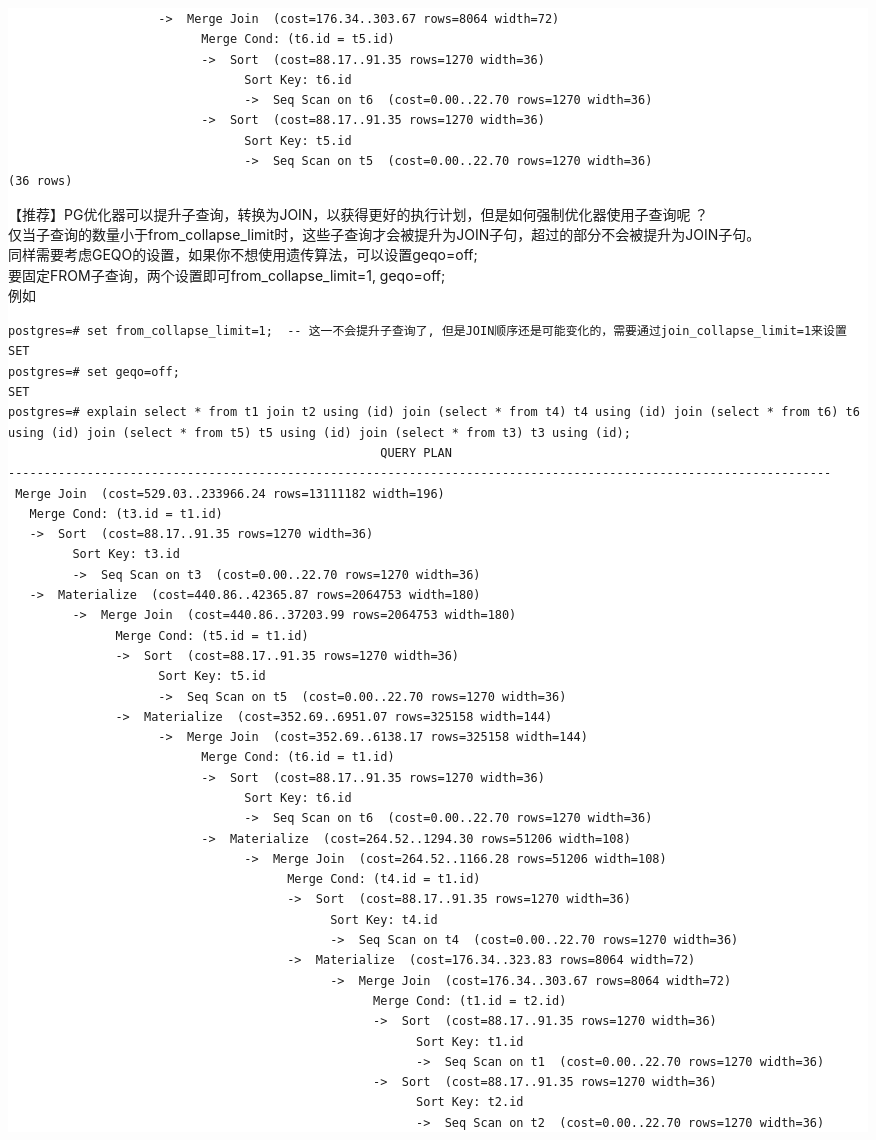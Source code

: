 ```
                     ->  Merge Join  (cost=176.34..303.67 rows=8064 width=72)
                           Merge Cond: (t6.id = t5.id)
                           ->  Sort  (cost=88.17..91.35 rows=1270 width=36)
                                 Sort Key: t6.id
                                 ->  Seq Scan on t6  (cost=0.00..22.70 rows=1270 width=36)
                           ->  Sort  (cost=88.17..91.35 rows=1270 width=36)
                                 Sort Key: t5.id
                                 ->  Seq Scan on t5  (cost=0.00..22.70 rows=1270 width=36)
(36 rows)
```

【推荐】PG优化器可以提升子查询，转换为JOIN，以获得更好的执行计划，但是如何强制优化器使用子查询呢 ？  
仅当子查询的数量小于from_collapse_limit时，这些子查询才会被提升为JOIN子句，超过的部分不会被提升为JOIN子句。   
同样需要考虑GEQO的设置，如果你不想使用遗传算法，可以设置geqo=off;  
要固定FROM子查询，两个设置即可from_collapse_limit=1, geqo=off;  
例如
```
postgres=# set from_collapse_limit=1;  -- 这一不会提升子查询了, 但是JOIN顺序还是可能变化的，需要通过join_collapse_limit=1来设置
SET
postgres=# set geqo=off;
SET
postgres=# explain select * from t1 join t2 using (id) join (select * from t4) t4 using (id) join (select * from t6) t6 using (id) join (select * from t5) t5 using (id) join (select * from t3) t3 using (id);
                                                    QUERY PLAN                                                     
-------------------------------------------------------------------------------------------------------------------
 Merge Join  (cost=529.03..233966.24 rows=13111182 width=196)
   Merge Cond: (t3.id = t1.id)
   ->  Sort  (cost=88.17..91.35 rows=1270 width=36)
         Sort Key: t3.id
         ->  Seq Scan on t3  (cost=0.00..22.70 rows=1270 width=36)
   ->  Materialize  (cost=440.86..42365.87 rows=2064753 width=180)
         ->  Merge Join  (cost=440.86..37203.99 rows=2064753 width=180)
               Merge Cond: (t5.id = t1.id)
               ->  Sort  (cost=88.17..91.35 rows=1270 width=36)
                     Sort Key: t5.id
                     ->  Seq Scan on t5  (cost=0.00..22.70 rows=1270 width=36)
               ->  Materialize  (cost=352.69..6951.07 rows=325158 width=144)
                     ->  Merge Join  (cost=352.69..6138.17 rows=325158 width=144)
                           Merge Cond: (t6.id = t1.id)
                           ->  Sort  (cost=88.17..91.35 rows=1270 width=36)
                                 Sort Key: t6.id
                                 ->  Seq Scan on t6  (cost=0.00..22.70 rows=1270 width=36)
                           ->  Materialize  (cost=264.52..1294.30 rows=51206 width=108)
                                 ->  Merge Join  (cost=264.52..1166.28 rows=51206 width=108)
                                       Merge Cond: (t4.id = t1.id)
                                       ->  Sort  (cost=88.17..91.35 rows=1270 width=36)
                                             Sort Key: t4.id
                                             ->  Seq Scan on t4  (cost=0.00..22.70 rows=1270 width=36)
                                       ->  Materialize  (cost=176.34..323.83 rows=8064 width=72)
                                             ->  Merge Join  (cost=176.34..303.67 rows=8064 width=72)
                                                   Merge Cond: (t1.id = t2.id)
                                                   ->  Sort  (cost=88.17..91.35 rows=1270 width=36)
                                                         Sort Key: t1.id
                                                         ->  Seq Scan on t1  (cost=0.00..22.70 rows=1270 width=36)
                                                   ->  Sort  (cost=88.17..91.35 rows=1270 width=36)
                                                         Sort Key: t2.id
                                                         ->  Seq Scan on t2  (cost=0.00..22.70 rows=1270 width=36)
```